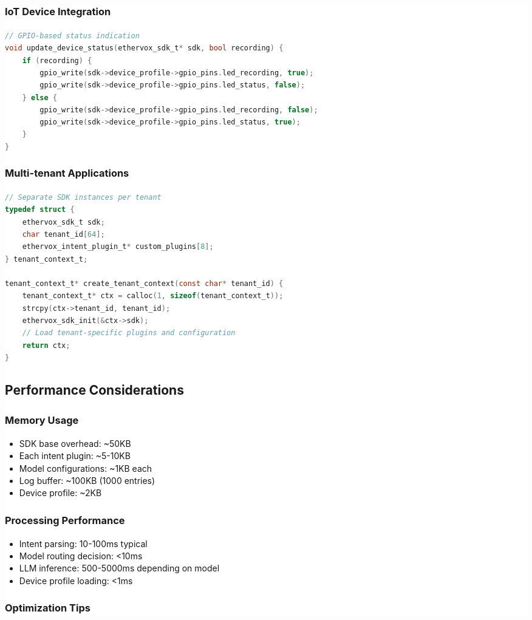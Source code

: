 ### IoT Device Integration

```c
// GPIO-based status indication
void update_device_status(ethervox_sdk_t* sdk, bool recording) {
    if (recording) {
        gpio_write(sdk->device_profile->gpio_pins.led_recording, true);
        gpio_write(sdk->device_profile->gpio_pins.led_status, false);
    } else {
        gpio_write(sdk->device_profile->gpio_pins.led_recording, false);  
        gpio_write(sdk->device_profile->gpio_pins.led_status, true);
    }
}
```

### Multi-tenant Applications

```c
// Separate SDK instances per tenant
typedef struct {
    ethervox_sdk_t sdk;
    char tenant_id[64];
    ethervox_intent_plugin_t* custom_plugins[8];
} tenant_context_t;

tenant_context_t* create_tenant_context(const char* tenant_id) {
    tenant_context_t* ctx = calloc(1, sizeof(tenant_context_t));
    strcpy(ctx->tenant_id, tenant_id);
    ethervox_sdk_init(&ctx->sdk);
    // Load tenant-specific plugins and configuration
    return ctx;
}
```

## Performance Considerations

### Memory Usage

- SDK base overhead: ~50KB
- Each intent plugin: ~5-10KB  
- Model configurations: ~1KB each
- Log buffer: ~100KB (1000 entries)
- Device profile: ~2KB

### Processing Performance

- Intent parsing: 10-100ms typical
- Model routing decision: <10ms
- LLM inference: 500-5000ms depending on model
- Device profile loading: <1ms

### Optimization Tips
